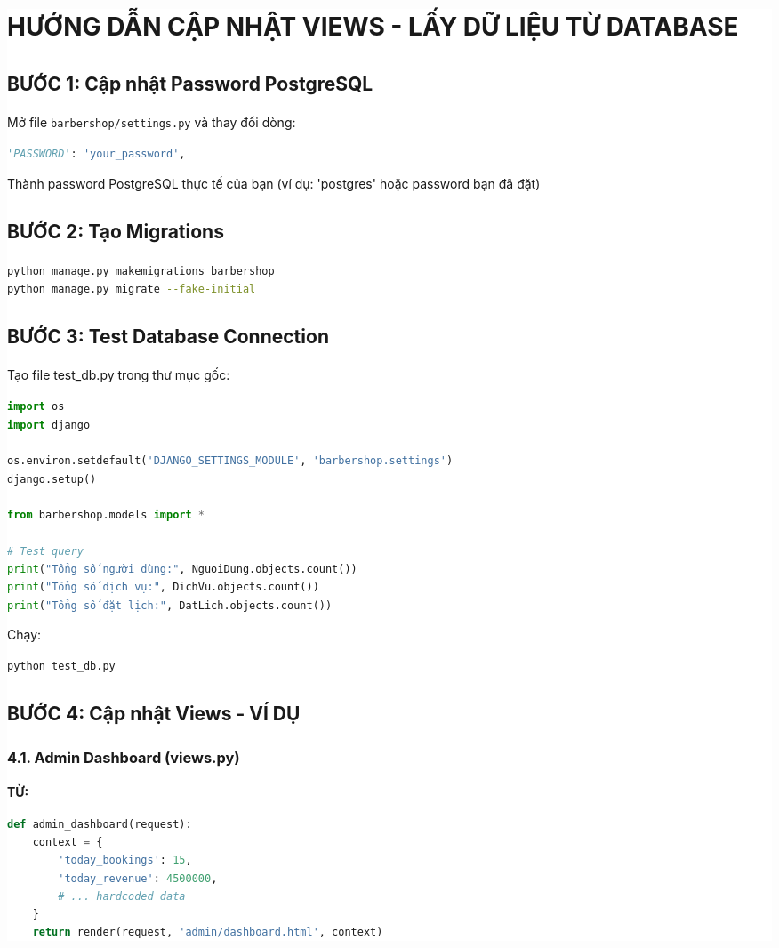 # HƯỚNG DẪN CẬP NHẬT VIEWS - LẤY DỮ LIỆU TỪ DATABASE

## BƯỚC 1: Cập nhật Password PostgreSQL

Mở file `barbershop/settings.py` và thay đổi dòng:

```python
'PASSWORD': 'your_password',
```

Thành password PostgreSQL thực tế của bạn (ví dụ: 'postgres' hoặc password bạn đã đặt)

## BƯỚC 2: Tạo Migrations

```bash
python manage.py makemigrations barbershop
python manage.py migrate --fake-initial
```

## BƯỚC 3: Test Database Connection

Tạo file test_db.py trong thư mục gốc:

```python
import os
import django

os.environ.setdefault('DJANGO_SETTINGS_MODULE', 'barbershop.settings')
django.setup()

from barbershop.models import *

# Test query
print("Tổng số người dùng:", NguoiDung.objects.count())
print("Tổng số dịch vụ:", DichVu.objects.count())
print("Tổng số đặt lịch:", DatLich.objects.count())
```

Chạy:
```bash
python test_db.py
```

## BƯỚC 4: Cập nhật Views - VÍ DỤ

### 4.1. Admin Dashboard (views.py)

**TỪ:**
```python
def admin_dashboard(request):
    context = {
        'today_bookings': 15,
        'today_revenue': 4500000,
        # ... hardcoded data
    }
    return render(request, 'admin/dashboard.html', context)
```

